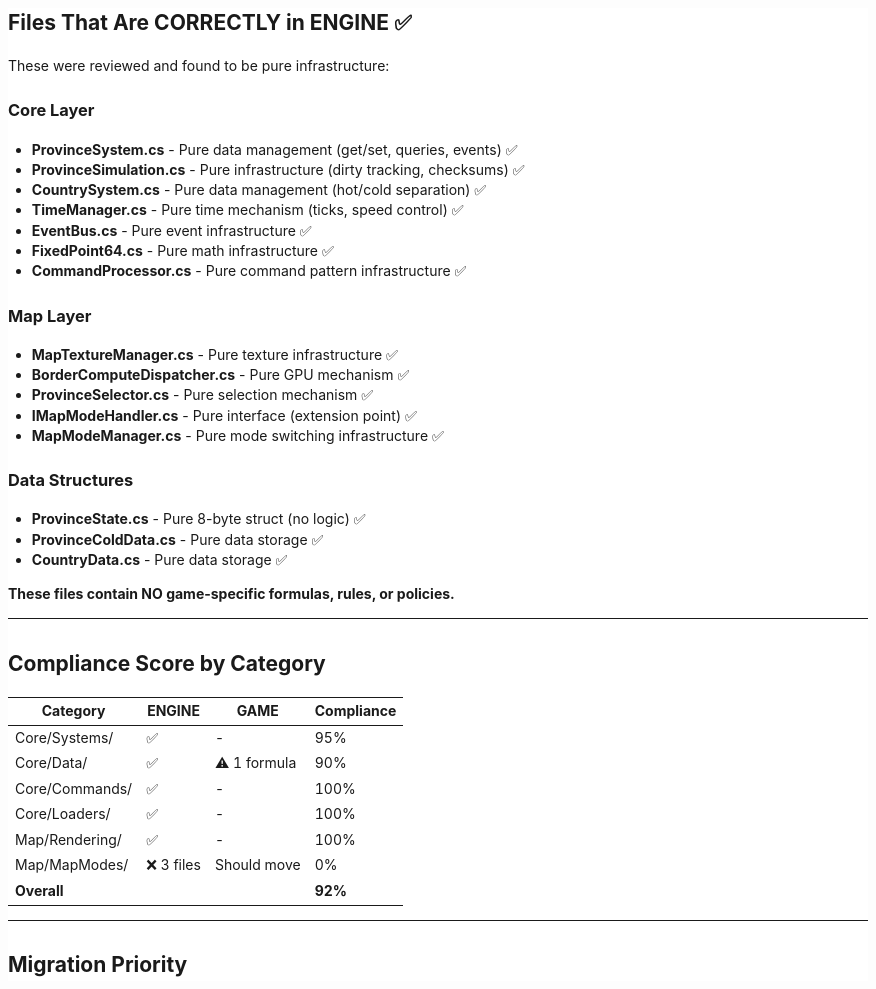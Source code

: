 ## Files That Are CORRECTLY in ENGINE ✅

These were reviewed and found to be pure infrastructure:

### Core Layer
- **ProvinceSystem.cs** - Pure data management (get/set, queries, events) ✅
- **ProvinceSimulation.cs** - Pure infrastructure (dirty tracking, checksums) ✅
- **CountrySystem.cs** - Pure data management (hot/cold separation) ✅
- **TimeManager.cs** - Pure time mechanism (ticks, speed control) ✅
- **EventBus.cs** - Pure event infrastructure ✅
- **FixedPoint64.cs** - Pure math infrastructure ✅
- **CommandProcessor.cs** - Pure command pattern infrastructure ✅

### Map Layer
- **MapTextureManager.cs** - Pure texture infrastructure ✅
- **BorderComputeDispatcher.cs** - Pure GPU mechanism ✅
- **ProvinceSelector.cs** - Pure selection mechanism ✅
- **IMapModeHandler.cs** - Pure interface (extension point) ✅
- **MapModeManager.cs** - Pure mode switching infrastructure ✅

### Data Structures
- **ProvinceState.cs** - Pure 8-byte struct (no logic) ✅
- **ProvinceColdData.cs** - Pure data storage ✅
- **CountryData.cs** - Pure data storage ✅

**These files contain NO game-specific formulas, rules, or policies.**

---

## Compliance Score by Category

| Category | ENGINE | GAME | Compliance |
|----------|--------|------|------------|
| Core/Systems/ | ✅ | - | 95% |
| Core/Data/ | ✅ | ⚠️ 1 formula | 90% |
| Core/Commands/ | ✅ | - | 100% |
| Core/Loaders/ | ✅ | - | 100% |
| Map/Rendering/ | ✅ | - | 100% |
| Map/MapModes/ | ❌ 3 files | Should move | 0% |
| **Overall** | | | **92%** |

---

## Migration Priority
